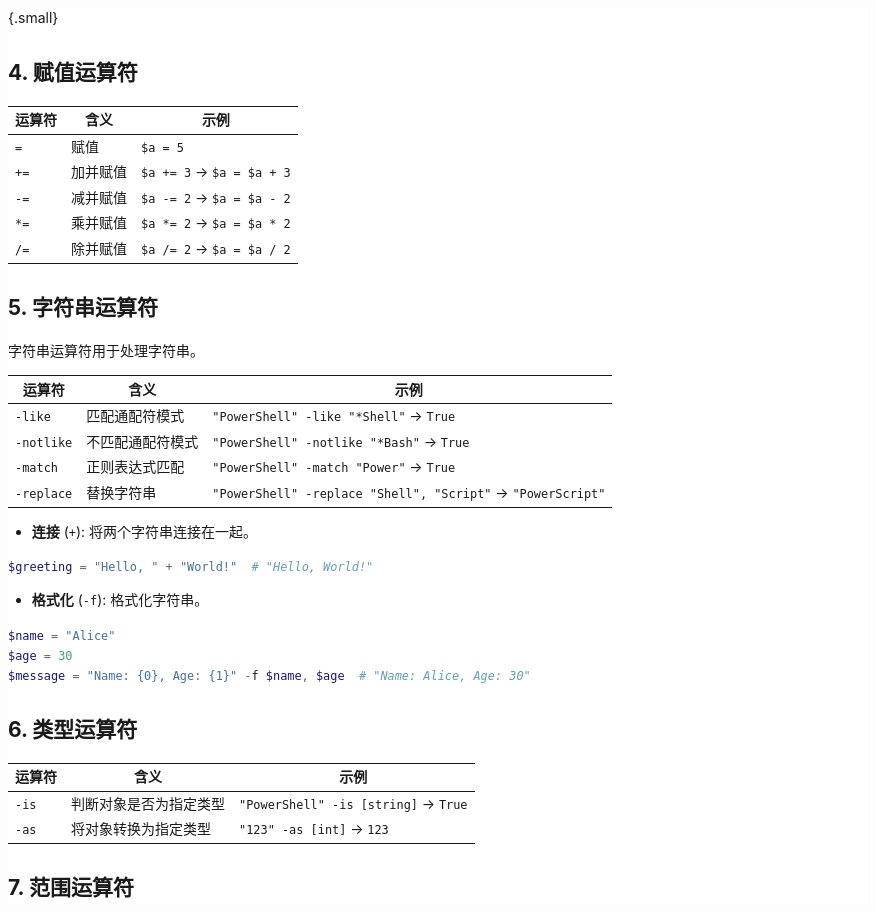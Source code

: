 {.small}


## 4. 赋值运算符

| 运算符 | 含义        | 示例               |
|--------|-------------|--------------------|
| `=`    | 赋值        | `$a = 5`           |
| `+=`   | 加并赋值    | `$a += 3` -> `$a = $a + 3` |
| `-=`   | 减并赋值    | `$a -= 2` -> `$a = $a - 2` |
| `*=`   | 乘并赋值    | `$a *= 2` -> `$a = $a * 2` |
| `/=`   | 除并赋值    | `$a /= 2` -> `$a = $a / 2` |

## 5. 字符串运算符
字符串运算符用于处理字符串。


| 运算符 | 含义           | 示例                         |
|--------|----------------|------------------------------|
| `-like`| 匹配通配符模式 | `"PowerShell" -like "*Shell"` -> `True` |
| `-notlike` | 不匹配通配符模式 | `"PowerShell" -notlike "*Bash"` -> `True` |
| `-match`| 正则表达式匹配 | `"PowerShell" -match "Power"` -> `True` |
| `-replace`| 替换字符串   | `"PowerShell" -replace "Shell", "Script"` -> `"PowerScript"` |

- **连接** (`+`): 将两个字符串连接在一起。

```powershell
$greeting = "Hello, " + "World!"  # "Hello, World!"
```

- **格式化** (`-f`): 格式化字符串。

```powershell
$name = "Alice"
$age = 30
$message = "Name: {0}, Age: {1}" -f $name, $age  # "Name: Alice, Age: 30"
```

## 6. **类型运算符**

| 运算符  | 含义                  | 示例                         |
|---------|-----------------------|------------------------------|
| `-is`   | 判断对象是否为指定类型 | `"PowerShell" -is [string]` -> `True` |
| `-as`   | 将对象转换为指定类型   | `"123" -as [int]` -> `123`   |

## 7. **范围运算符**
